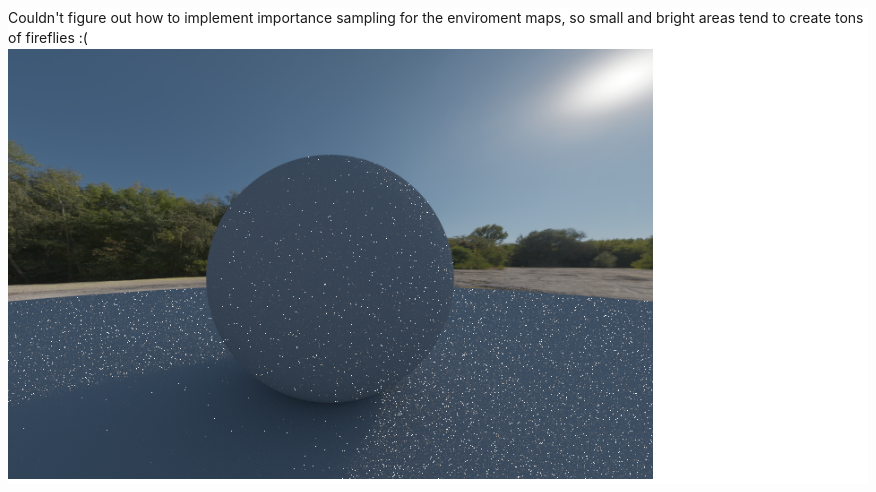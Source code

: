 Couldn't figure out how to implement importance sampling for the enviroment maps, so small and bright areas tend to create tons of fireflies :( <br>
<img src="https://github.com/DavJCosby/RustRayTracer/blob/master/raytracer/renders/fireflies.png?raw=true" width="75%">
